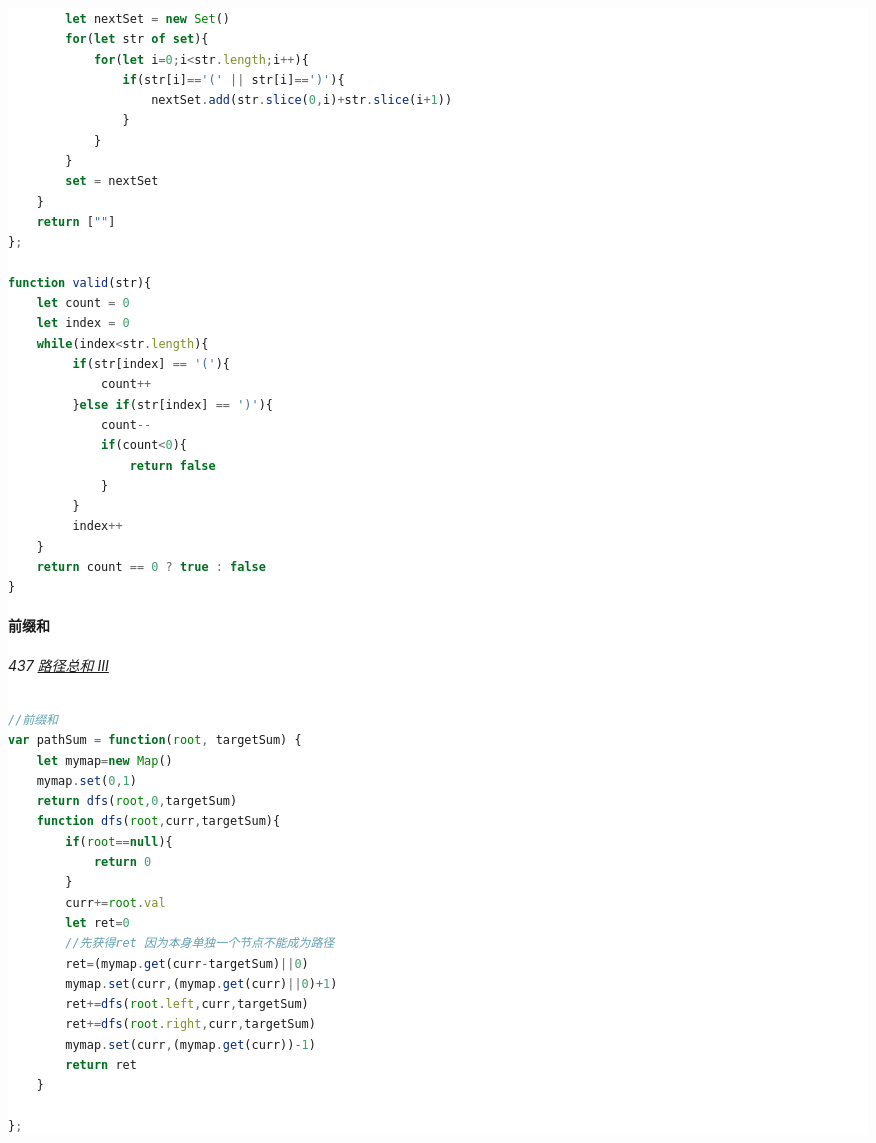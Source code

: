 ```js
        let nextSet = new Set()
        for(let str of set){
            for(let i=0;i<str.length;i++){
                if(str[i]=='(' || str[i]==')'){
                    nextSet.add(str.slice(0,i)+str.slice(i+1))
                }
            }
        }
        set = nextSet
    }
    return [""]
};

function valid(str){
    let count = 0
    let index = 0
    while(index<str.length){
         if(str[index] == '('){
             count++
         }else if(str[index] == ')'){
             count--
             if(count<0){
                 return false
             }
         }
         index++
    }
    return count == 0 ? true : false
}
```





#### 前缀和

###### 437 [路径总和 III](https://leetcode-cn.com/problems/path-sum-iii/)

```js
//前缀和
var pathSum = function(root, targetSum) {
    let mymap=new Map()
    mymap.set(0,1)
    return dfs(root,0,targetSum)
    function dfs(root,curr,targetSum){
        if(root==null){
            return 0
        }
        curr+=root.val
        let ret=0
        //先获得ret 因为本身单独一个节点不能成为路径
        ret=(mymap.get(curr-targetSum)||0)
        mymap.set(curr,(mymap.get(curr)||0)+1)
        ret+=dfs(root.left,curr,targetSum)
        ret+=dfs(root.right,curr,targetSum)
        mymap.set(curr,(mymap.get(curr))-1)
        return ret
    }
    
};
```

